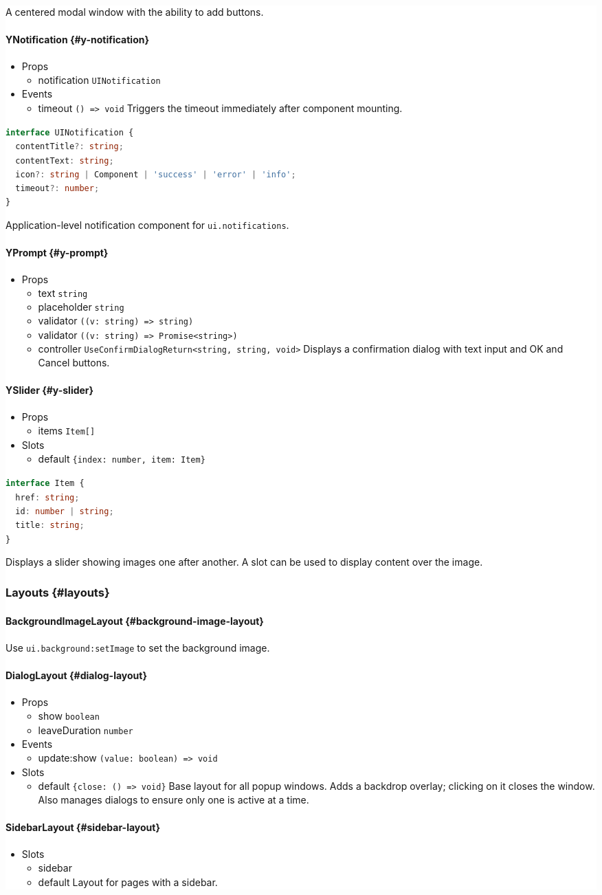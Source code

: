 A centered modal window with the ability to add buttons.

#### YNotification {#y-notification}
- Props
  * notification `UINotification`
- Events
  * timeout `() => void` Triggers the timeout immediately after component mounting.
```ts
interface UINotification {
  contentTitle?: string;
  contentText: string;
  icon?: string | Component | 'success' | 'error' | 'info';
  timeout?: number;
}
```

Application-level notification component for `ui.notifications`.

#### YPrompt {#y-prompt}
- Props
  * text `string`
  * placeholder `string`
  * validator `((v: string) => string)`
  * validator `((v: string) => Promise<string>)`
  * controller `UseConfirmDialogReturn<string, string, void>`
    Displays a confirmation dialog with text input and OK and Cancel buttons.

#### YSlider {#y-slider}
- Props
  * items `Item[]`
- Slots
  * default `{index: number, item: Item}`
```ts
interface Item {
  href: string;
  id: number | string;
  title: string;
}
```

Displays a slider showing images one after another. A slot can be used to display content over the image.

### Layouts {#layouts}

#### BackgroundImageLayout {#background-image-layout}
Use `ui.background:setImage` to set the background image.

#### DialogLayout {#dialog-layout}
- Props
  * show `boolean`
  * leaveDuration `number`
- Events
  * update:show `(value: boolean) => void`
- Slots
  * default `{close: () => void}`
    Base layout for all popup windows.
    Adds a backdrop overlay; clicking on it closes the window.
    Also manages dialogs to ensure only one is active at a time.

#### SidebarLayout {#sidebar-layout}
- Slots
  * sidebar
  * default
    Layout for pages with a sidebar.
